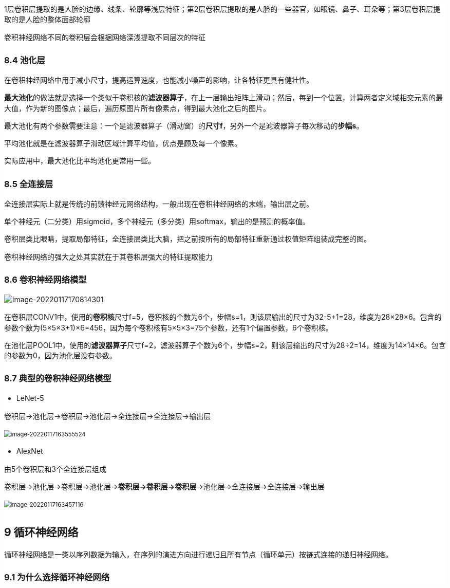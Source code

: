 1层卷积层提取的是人脸的边缘、线条、轮廓等浅层特征；第2层卷积层提取的是人脸的一些器官，如眼镜、鼻子、耳朵等；第3层卷积层提取的是人脸的整体面部轮廓

卷积神经网络不同的卷积层会根据网络深浅提取不同层次的特征

### 8.4 池化层

在卷积神经网络中用于减小尺寸，提高运算速度，也能减小噪声的影响，让各特征更具有健壮性。

**最大池化**的做法就是选择一个类似于卷积核的**滤波器算子**，在上一层输出矩阵上滑动；然后，每到一个位置，计算两者定义域相交元素的最大值，作为新的图像点；最后，遍历原图片所有像素点，得到最大池化之后的图片。

最大池化有两个参数需要注意：一个是滤波器算子（滑动窗）的**尺寸f**，另外一个是滤波器算子每次移动的**步幅s**。

平均池化就是在滤波器算子滑动区域计算平均值，优点是顾及每一个像素。

实际应用中，最大池化比平均池化更常用一些。

### 8.5 全连接层

全连接层实际上就是传统的前馈神经元网络结构，一般出现在卷积神经网络的末端，输出层之前。

单个神经元（二分类）用sigmoid，多个神经元（多分类）用softmax，输出的是预测的概率值。

卷积层类比眼睛，提取局部特征，全连接层类比大脑，把之前按所有的局部特征重新通过权值矩阵组装成完整的图。

卷积神经网络的强大之处其实就在于其卷积层强大的特征提取能力

### 8.6 卷积神经网络模型

![image-20220117170814301](https://gitee.com/oeong/picgo/raw/master/images/20220117170817.png)

在卷积层CONV1中，使用的**卷积核**尺寸f=5，卷积核的个数为6个，步幅s=1，则该层输出的尺寸为32-5+1=28，维度为28×28×6。包含的参数个数为(5×5×3+1)×6=456，因为每个卷积核有5×5×3=75个参数，还有1个偏置参数，6个卷积核。

在池化层POOL1中，使用的**滤波器算子**尺寸f=2，滤波器算子个数为6个，步幅s=2，则该层输出的尺寸为28÷2=14，维度为14×14×6。包含的参数为0，因为池化层没有参数。

### 8.7 典型的卷积神经网络模型

- LeNet-5

卷积层→池化层→卷积层→池化层→全连接层→全连接层→输出层

<img src="https://gitee.com/oeong/picgo/raw/master/images/20220117163557.png" alt="image-20220117163555524" style="zoom:80%;" />

- AlexNet

由5个卷积层和3个全连接层组成

卷积层→池化层→卷积层→池化层→**卷积层→卷积层→卷积层**→池化层→全连接层→全连接层→输出层

<img src="https://gitee.com/oeong/	picgo/raw/master/images/20220117163519.png" alt="image-20220117163457116" style="zoom:80%;" />

## 9 循环神经网络

循环神经网络是一类以序列数据为输入，在序列的演进方向进行递归且所有节点（循环单元）按链式连接的递归神经网络。

### 9.1 为什么选择循环神经网络

